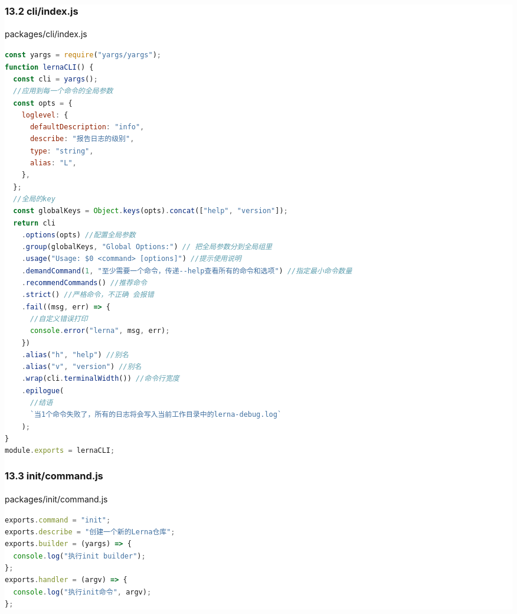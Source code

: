 ### 13.2 cli/index.js

packages/cli/index.js

```js
const yargs = require("yargs/yargs");
function lernaCLI() {
  const cli = yargs();
  //应用到每一个命令的全局参数
  const opts = {
    loglevel: {
      defaultDescription: "info",
      describe: "报告日志的级别",
      type: "string",
      alias: "L",
    },
  };
  //全局的key
  const globalKeys = Object.keys(opts).concat(["help", "version"]);
  return cli
    .options(opts) //配置全局参数
    .group(globalKeys, "Global Options:") // 把全局参数分到全局组里
    .usage("Usage: $0 <command> [options]") //提示使用说明
    .demandCommand(1, "至少需要一个命令，传递--help查看所有的命令和选项") //指定最小命令数量
    .recommendCommands() //推荐命令
    .strict() //严格命令，不正确 会报错
    .fail((msg, err) => {
      //自定义错误打印
      console.error("lerna", msg, err);
    })
    .alias("h", "help") //别名
    .alias("v", "version") //别名
    .wrap(cli.terminalWidth()) //命令行宽度
    .epilogue(
      //结语
      `当1个命令失败了，所有的日志将会写入当前工作目录中的lerna-debug.log`
    );
}
module.exports = lernaCLI;
```

### 13.3 init/command.js

packages/init/command.js

```js
exports.command = "init";
exports.describe = "创建一个新的Lerna仓库";
exports.builder = (yargs) => {
  console.log("执行init builder");
};
exports.handler = (argv) => {
  console.log("执行init命令", argv);
};
```
